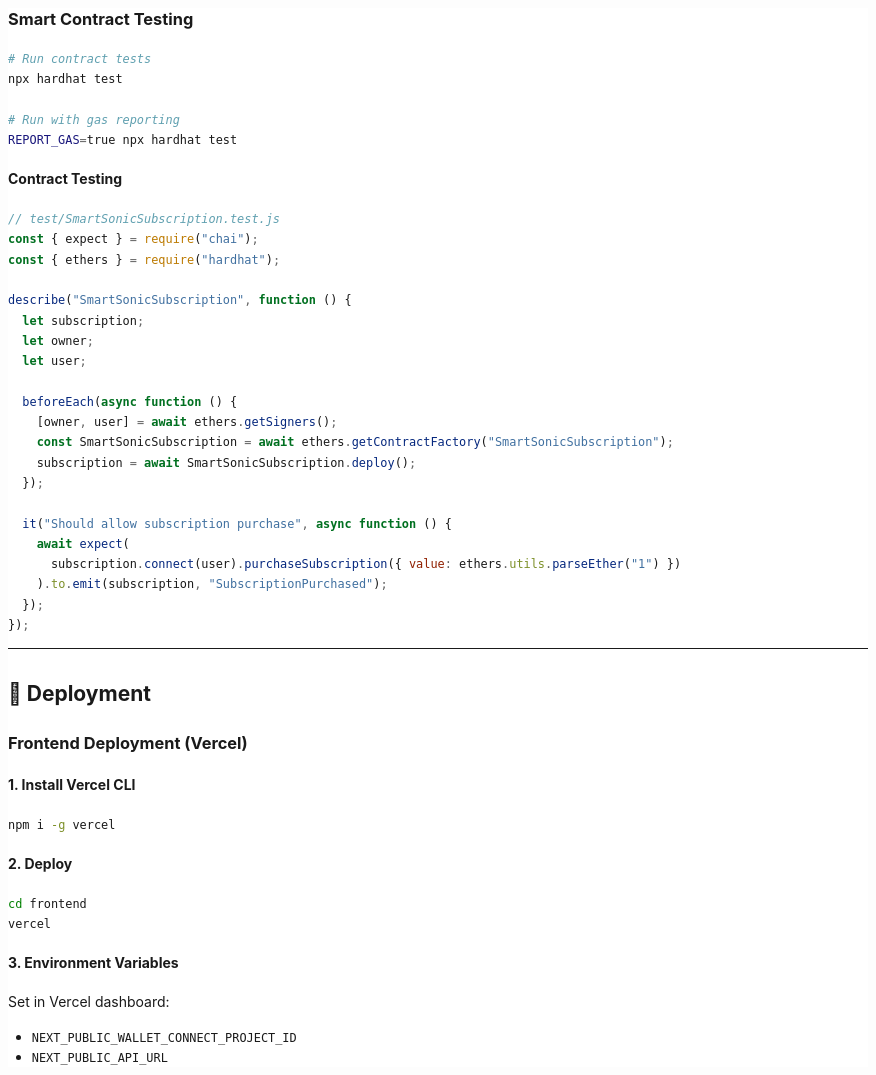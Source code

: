 ### Smart Contract Testing
```bash
# Run contract tests
npx hardhat test

# Run with gas reporting
REPORT_GAS=true npx hardhat test
```

#### Contract Testing
```javascript
// test/SmartSonicSubscription.test.js
const { expect } = require("chai");
const { ethers } = require("hardhat");

describe("SmartSonicSubscription", function () {
  let subscription;
  let owner;
  let user;

  beforeEach(async function () {
    [owner, user] = await ethers.getSigners();
    const SmartSonicSubscription = await ethers.getContractFactory("SmartSonicSubscription");
    subscription = await SmartSonicSubscription.deploy();
  });

  it("Should allow subscription purchase", async function () {
    await expect(
      subscription.connect(user).purchaseSubscription({ value: ethers.utils.parseEther("1") })
    ).to.emit(subscription, "SubscriptionPurchased");
  });
});
```

---

## 🚀 Deployment

### Frontend Deployment (Vercel)

#### 1. Install Vercel CLI
```bash
npm i -g vercel
```

#### 2. Deploy
```bash
cd frontend
vercel
```

#### 3. Environment Variables
Set in Vercel dashboard:
- `NEXT_PUBLIC_WALLET_CONNECT_PROJECT_ID`
- `NEXT_PUBLIC_API_URL`

